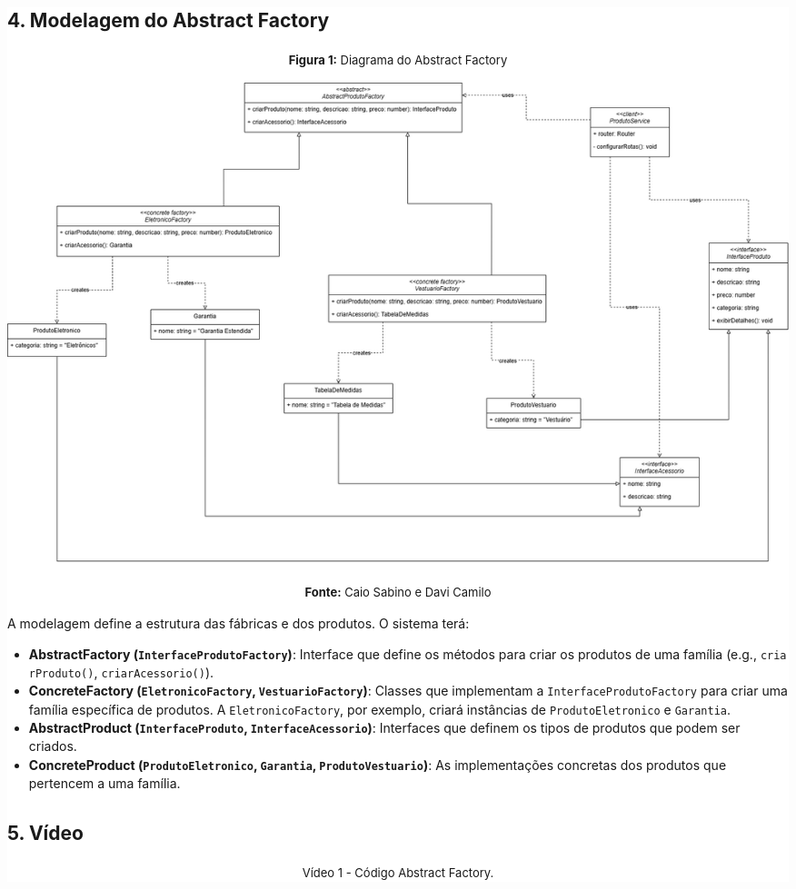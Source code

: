 ## **4. Modelagem do Abstract Factory**

<font size="2"><p style="text-align: center"><b>Figura 1:</b> Diagrama do Abstract Factory</p></font>

![diagrama_abstract_factory](/../assets/AbstractFactory.png)

<font size="2"><p style="text-align: center"><b>Fonte:</b> Caio Sabino e Davi Camilo</p></font>

A modelagem define a estrutura das fábricas e dos produtos. O sistema terá:
* **AbstractFactory (`InterfaceProdutoFactory`)**: Interface que define os métodos para criar os produtos de uma família (e.g., `criarProduto()`, `criarAcessorio()`).
* **ConcreteFactory (`EletronicoFactory`, `VestuarioFactory`)**: Classes que implementam a `InterfaceProdutoFactory` para criar uma família específica de produtos. A `EletronicoFactory`, por exemplo, criará instâncias de `ProdutoEletronico` e `Garantia`.
* **AbstractProduct (`InterfaceProduto`, `InterfaceAcessorio`)**: Interfaces que definem os tipos de produtos que podem ser criados.
* **ConcreteProduct (`ProdutoEletronico`, `Garantia`, `ProdutoVestuario`)**: As implementações concretas dos produtos que pertencem a uma família.

## 5. Vídeo

<font size="2"><p style="text-align: center">Vídeo 1 - Código Abstract Factory.</p></font>

<center>
<iframe 
  width="560" 
  height="315" 
  src="https://www.youtube.com/embed/6ri3vGZbQnk" 
  title="Abstract Factory - AquiTemFCTE" 
  frameborder="0" 
  allow="accelerometer; autoplay; clipboard-write; encrypted-media; gyroscope; picture-in-picture; web-share" 
  allowfullscreen>
</iframe>
</center>
